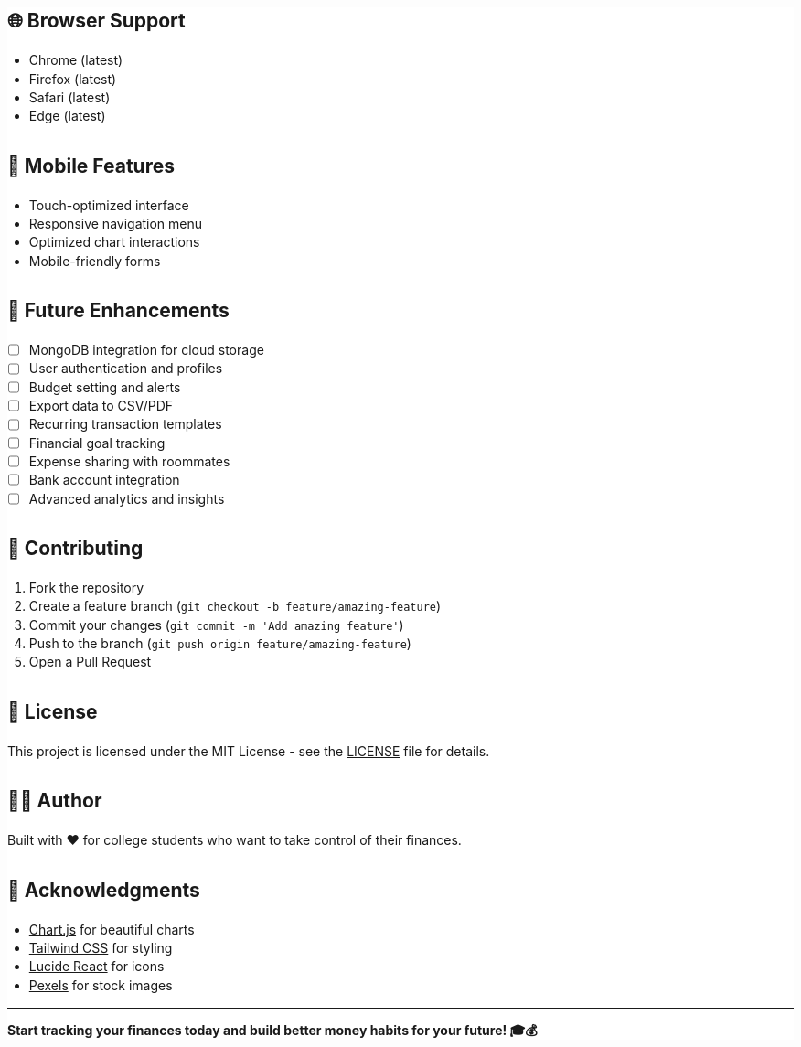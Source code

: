 ## 🌐 Browser Support

- Chrome (latest)
- Firefox (latest)
- Safari (latest)
- Edge (latest)

## 📱 Mobile Features

- Touch-optimized interface
- Responsive navigation menu
- Optimized chart interactions
- Mobile-friendly forms

## 🔮 Future Enhancements

- [ ] MongoDB integration for cloud storage
- [ ] User authentication and profiles
- [ ] Budget setting and alerts
- [ ] Export data to CSV/PDF
- [ ] Recurring transaction templates
- [ ] Financial goal tracking
- [ ] Expense sharing with roommates
- [ ] Bank account integration
- [ ] Advanced analytics and insights

## 🤝 Contributing

1. Fork the repository
2. Create a feature branch (`git checkout -b feature/amazing-feature`)
3. Commit your changes (`git commit -m 'Add amazing feature'`)
4. Push to the branch (`git push origin feature/amazing-feature`)
5. Open a Pull Request

## 📄 License

This project is licensed under the MIT License - see the [LICENSE](LICENSE) file for details.

## 👨‍💻 Author

Built with ❤️ for college students who want to take control of their finances.

## 🙏 Acknowledgments

- [Chart.js](https://www.chartjs.org/) for beautiful charts
- [Tailwind CSS](https://tailwindcss.com/) for styling
- [Lucide React](https://lucide.dev/) for icons
- [Pexels](https://www.pexels.com/) for stock images

---

**Start tracking your finances today and build better money habits for your future! 🎓💰**